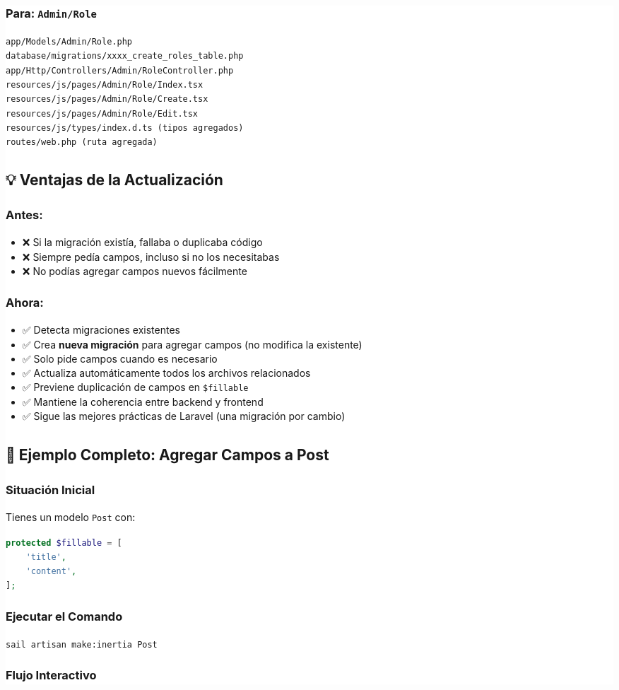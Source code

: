 ### Para: `Admin/Role`

```
app/Models/Admin/Role.php
database/migrations/xxxx_create_roles_table.php
app/Http/Controllers/Admin/RoleController.php
resources/js/pages/Admin/Role/Index.tsx
resources/js/pages/Admin/Role/Create.tsx
resources/js/pages/Admin/Role/Edit.tsx
resources/js/types/index.d.ts (tipos agregados)
routes/web.php (ruta agregada)
```

## 💡 Ventajas de la Actualización

### Antes:

- ❌ Si la migración existía, fallaba o duplicaba código
- ❌ Siempre pedía campos, incluso si no los necesitabas
- ❌ No podías agregar campos nuevos fácilmente

### Ahora:

- ✅ Detecta migraciones existentes
- ✅ Crea **nueva migración** para agregar campos (no modifica la existente)
- ✅ Solo pide campos cuando es necesario
- ✅ Actualiza automáticamente todos los archivos relacionados
- ✅ Previene duplicación de campos en `$fillable`
- ✅ Mantiene la coherencia entre backend y frontend
- ✅ Sigue las mejores prácticas de Laravel (una migración por cambio)

## 🎨 Ejemplo Completo: Agregar Campos a Post

### Situación Inicial

Tienes un modelo `Post` con:

```php
protected $fillable = [
    'title',
    'content',
];
```

### Ejecutar el Comando

```bash
sail artisan make:inertia Post
```

### Flujo Interactivo
